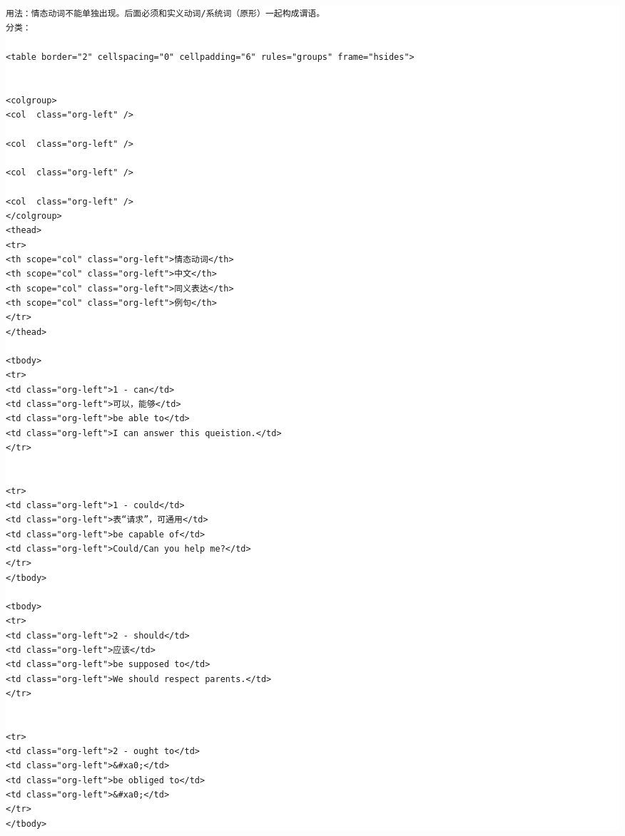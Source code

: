     用法：情态动词不能单独出现。后面必须和实义动词/系统词（原形）一起构成谓语。
    分类：
    
    <table border="2" cellspacing="0" cellpadding="6" rules="groups" frame="hsides">
    
    
    <colgroup>
    <col  class="org-left" />
    
    <col  class="org-left" />
    
    <col  class="org-left" />
    
    <col  class="org-left" />
    </colgroup>
    <thead>
    <tr>
    <th scope="col" class="org-left">情态动词</th>
    <th scope="col" class="org-left">中文</th>
    <th scope="col" class="org-left">同义表达</th>
    <th scope="col" class="org-left">例句</th>
    </tr>
    </thead>
    
    <tbody>
    <tr>
    <td class="org-left">1 - can</td>
    <td class="org-left">可以，能够</td>
    <td class="org-left">be able to</td>
    <td class="org-left">I can answer this queistion.</td>
    </tr>
    
    
    <tr>
    <td class="org-left">1 - could</td>
    <td class="org-left">表“请求”，可通用</td>
    <td class="org-left">be capable of</td>
    <td class="org-left">Could/Can you help me?</td>
    </tr>
    </tbody>
    
    <tbody>
    <tr>
    <td class="org-left">2 - should</td>
    <td class="org-left">应该</td>
    <td class="org-left">be supposed to</td>
    <td class="org-left">We should respect parents.</td>
    </tr>
    
    
    <tr>
    <td class="org-left">2 - ought to</td>
    <td class="org-left">&#xa0;</td>
    <td class="org-left">be obliged to</td>
    <td class="org-left">&#xa0;</td>
    </tr>
    </tbody>
    